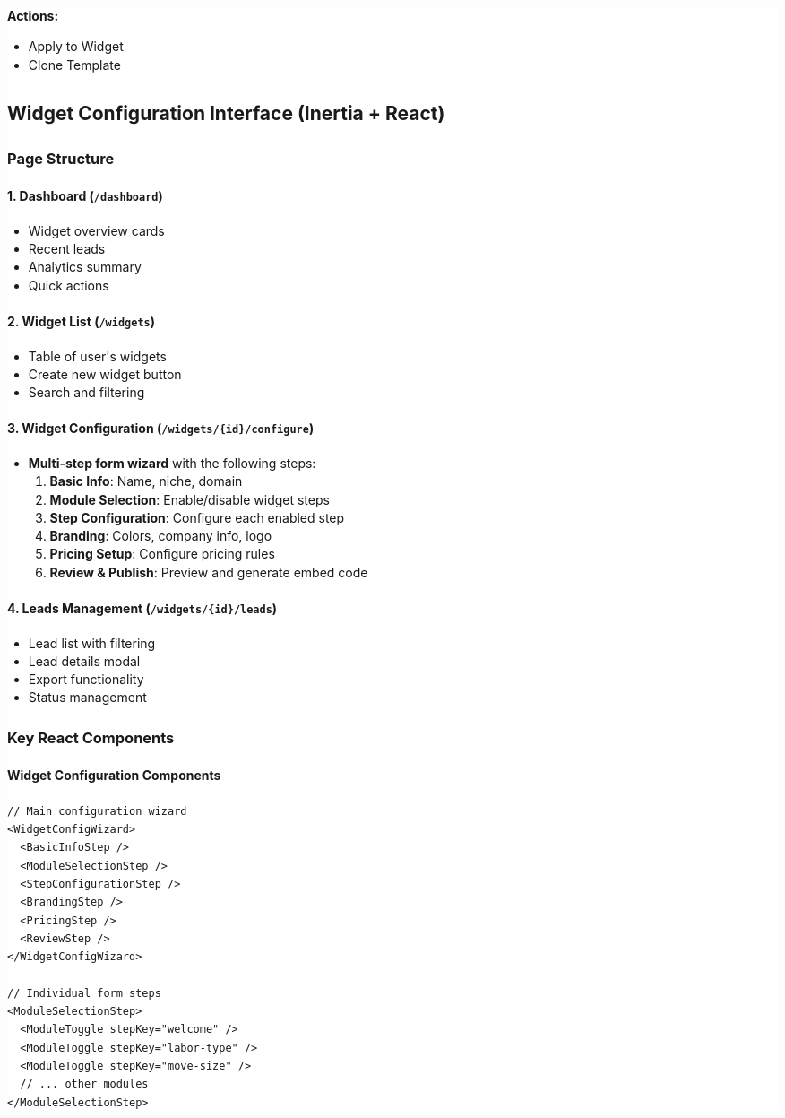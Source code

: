 **Actions:**
- Apply to Widget
- Clone Template

## Widget Configuration Interface (Inertia + React)

### Page Structure

#### 1. Dashboard (`/dashboard`)
- Widget overview cards
- Recent leads
- Analytics summary
- Quick actions

#### 2. Widget List (`/widgets`)
- Table of user's widgets
- Create new widget button
- Search and filtering

#### 3. Widget Configuration (`/widgets/{id}/configure`)
- **Multi-step form wizard** with the following steps:
  1. **Basic Info**: Name, niche, domain
  2. **Module Selection**: Enable/disable widget steps
  3. **Step Configuration**: Configure each enabled step
  4. **Branding**: Colors, company info, logo
  5. **Pricing Setup**: Configure pricing rules
  6. **Review & Publish**: Preview and generate embed code

#### 4. Leads Management (`/widgets/{id}/leads`)
- Lead list with filtering
- Lead details modal
- Export functionality
- Status management

### Key React Components

#### Widget Configuration Components
```tsx
// Main configuration wizard
<WidgetConfigWizard>
  <BasicInfoStep />
  <ModuleSelectionStep />
  <StepConfigurationStep />
  <BrandingStep />
  <PricingStep />
  <ReviewStep />
</WidgetConfigWizard>

// Individual form steps
<ModuleSelectionStep>
  <ModuleToggle stepKey="welcome" />
  <ModuleToggle stepKey="labor-type" />
  <ModuleToggle stepKey="move-size" />
  // ... other modules
</ModuleSelectionStep>
```
